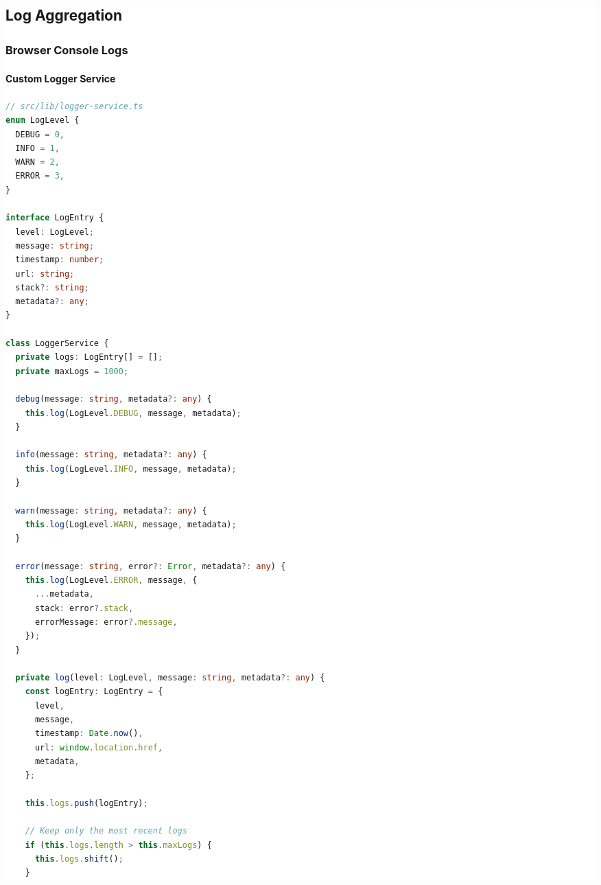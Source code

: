 ## Log Aggregation

### Browser Console Logs

#### Custom Logger Service
```typescript
// src/lib/logger-service.ts
enum LogLevel {
  DEBUG = 0,
  INFO = 1,
  WARN = 2,
  ERROR = 3,
}

interface LogEntry {
  level: LogLevel;
  message: string;
  timestamp: number;
  url: string;
  stack?: string;
  metadata?: any;
}

class LoggerService {
  private logs: LogEntry[] = [];
  private maxLogs = 1000;

  debug(message: string, metadata?: any) {
    this.log(LogLevel.DEBUG, message, metadata);
  }

  info(message: string, metadata?: any) {
    this.log(LogLevel.INFO, message, metadata);
  }

  warn(message: string, metadata?: any) {
    this.log(LogLevel.WARN, message, metadata);
  }

  error(message: string, error?: Error, metadata?: any) {
    this.log(LogLevel.ERROR, message, {
      ...metadata,
      stack: error?.stack,
      errorMessage: error?.message,
    });
  }

  private log(level: LogLevel, message: string, metadata?: any) {
    const logEntry: LogEntry = {
      level,
      message,
      timestamp: Date.now(),
      url: window.location.href,
      metadata,
    };

    this.logs.push(logEntry);

    // Keep only the most recent logs
    if (this.logs.length > this.maxLogs) {
      this.logs.shift();
    }
```